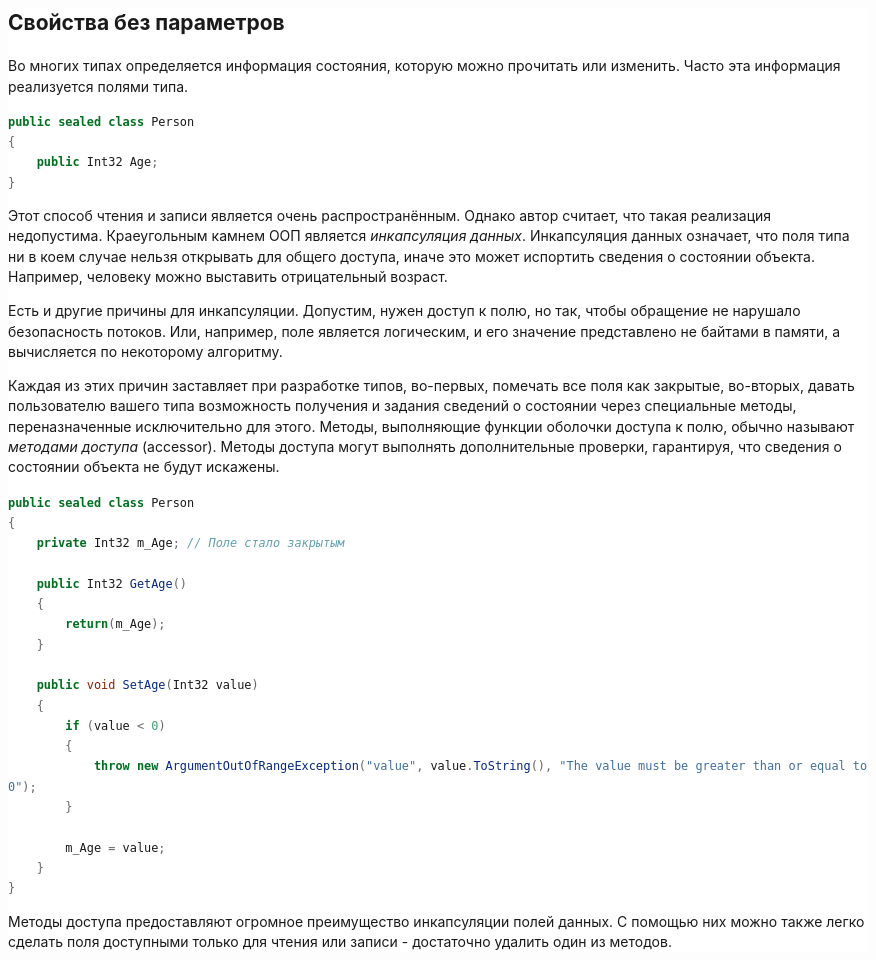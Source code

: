## Свойства без параметров

Во многих типах определяется информация состояния, которую можно прочитать или изменить. Часто эта информация реализуется полями типа.

```csharp
public sealed class Person
{
	public Int32 Age;
}
```

Этот способ чтения и записи является очень распространённым. Однако автор считает, что такая реализация недопустима. Краеугольным камнем ООП является _инкапсуляция данных_. Инкапсуляция данных означает, что поля типа ни в коем случае нельзя открывать для общего доступа, иначе это может испортить сведения о состоянии объекта. Например, человеку можно выставить отрицательный возраст.

Есть и другие причины для инкапсуляции. Допустим, нужен доступ к полю, но так, чтобы обращение не нарушало безопасность потоков. Или, например, поле является логическим, и его значение представлено не байтами в памяти, а вычисляется по некоторому алгоритму.

Каждая из этих причин заставляет при разработке типов, во-первых, помечать все поля как закрытые, во-вторых, давать пользователю вашего типа возможность получения и задания сведений о состоянии через специальные методы, переназначенные исключительно для этого. Методы, выполняющие функции оболочки доступа к полю, обычно называют _методами доступа_ (accessor). Методы доступа могут выполнять дополнительные проверки, гарантируя, что сведения о состоянии объекта не будут искажены.

```csharp
public sealed class Person 
{
	private Int32 m_Age; // Поле стало закрытым

	public Int32 GetAge() 
	{
		return(m_Age);
	}
	
	public void SetAge(Int32 value) 
	{
		if (value < 0)
		{
			throw new ArgumentOutOfRangeException("value", value.ToString(), "The value must be greater than or equal to 0");
		}
	
		m_Age = value;
	}
}
```

Методы доступа предоставляют огромное преимущество инкапсуляции полей данных. С помощью них можно также легко сделать поля доступными только для чтения или записи - достаточно удалить один из методов.
